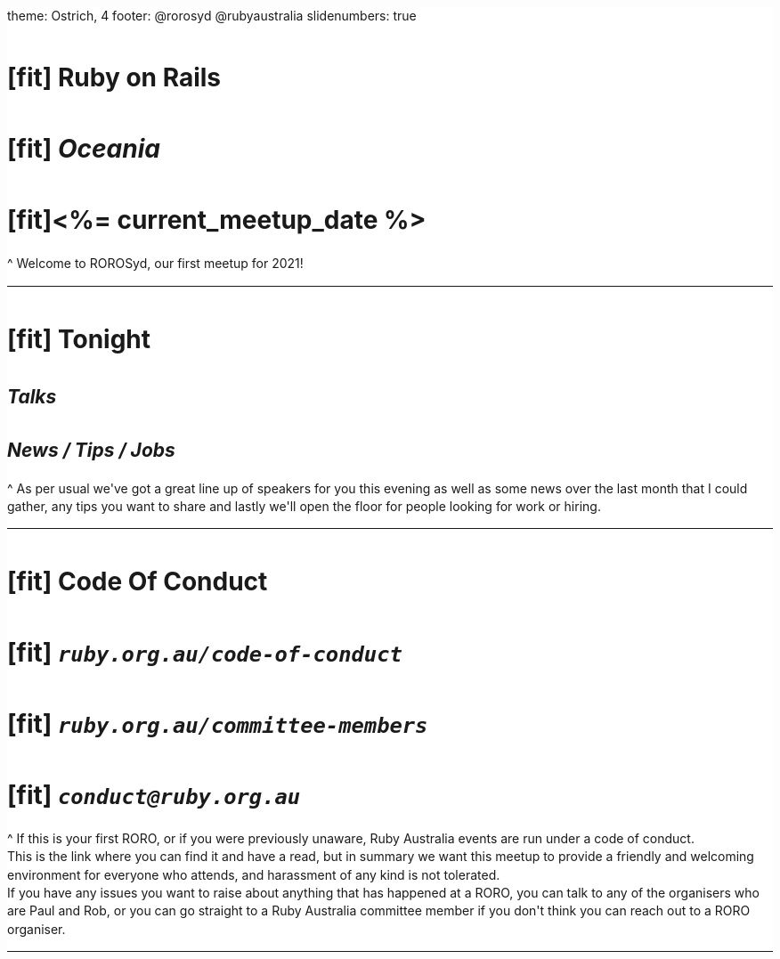 theme: Ostrich, 4
footer: @rorosyd @rubyaustralia
slidenumbers: true


# [fit] **Ruby on Rails**
# [fit] **_Oceania_**
# [fit]<%= current_meetup_date %>

^
Welcome to ROROSyd, our first meetup for 2021!

---

# [fit] **Tonight**
## *Talks*
## *News / Tips / Jobs*

^
As per usual we've got a great line up of speakers for you this evening
as well as some news over the last month that I could gather, any tips you want
to share and lastly we'll open the floor for people looking for work or hiring.

---

# [fit] **Code Of Conduct**
# [fit] *`ruby.org.au/code-of-conduct`*
# [fit] *`ruby.org.au/committee-members`*
# [fit] *`conduct@ruby.org.au`*

^
If this is your first RORO, or if you were previously unaware, Ruby Australia events are run under a code of conduct.<br />
This is the link where you can find it and have a read, but in summary we want this meetup to provide a friendly and welcoming environment for everyone who attends, and harassment of any kind is not tolerated.<br />
If you have any issues you want to raise about anything that has happened at a RORO, you can talk to any of the organisers who are Paul and Rob, or you can go straight to a Ruby Australia committee member if you don't think you can reach out to a RORO organiser.<br />

---